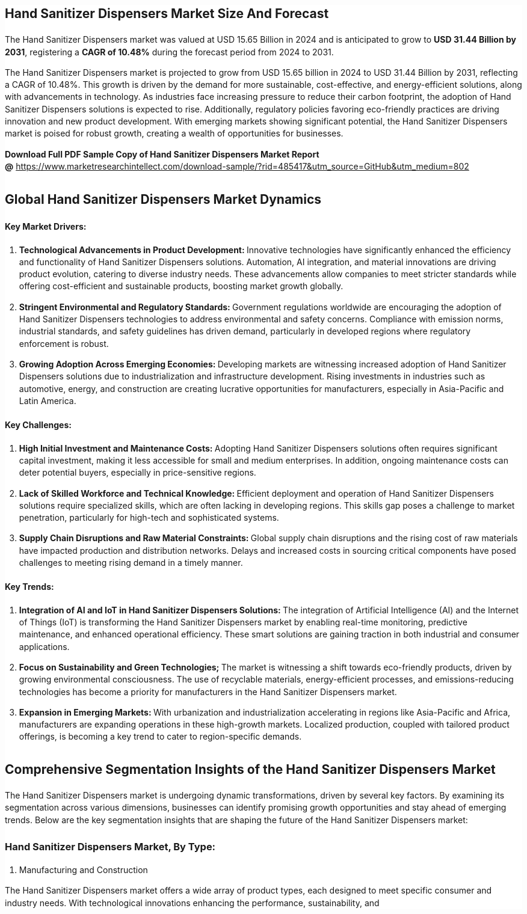 <h2>Hand Sanitizer Dispensers Market Size And Forecast</h2><p>The Hand Sanitizer Dispensers market was valued at USD 15.65 Billion in 2024 and is anticipated to grow to <strong>USD 31.44 Billion by 2031</strong>, registering a <strong>CAGR of 10.48%</strong> during the forecast period from 2024 to 2031.</p><p>The Hand Sanitizer Dispensers market is projected to grow from USD 15.65 billion in 2024 to USD 31.44 Billion by 2031, reflecting a CAGR of 10.48%. This growth is driven by the demand for more sustainable, cost-effective, and energy-efficient solutions, along with advancements in technology. As industries face increasing pressure to reduce their carbon footprint, the adoption of Hand Sanitizer Dispensers solutions is expected to rise. Additionally, regulatory policies favoring eco-friendly practices are driving innovation and new product development. With emerging markets showing significant potential, the Hand Sanitizer Dispensers market is poised for robust growth, creating a wealth of opportunities for businesses.</p><p><strong>Download Full PDF Sample Copy of Hand Sanitizer Dispensers Market Report @</strong>&nbsp;<a href="https://www.marketresearchintellect.com/download-sample/?rid=485417&amp;utm_source=GitHub&amp;utm_medium=802">https://www.marketresearchintellect.com/download-sample/?rid=485417&amp;utm_source=GitHub&amp;utm_medium=802</a></p><h2>Global Hand Sanitizer Dispensers Market Dynamics</h2><h4><strong>Key Market Drivers:</strong></h4><ol><li><p><strong>Technological Advancements in Product Development:&nbsp;</strong>Innovative technologies have significantly enhanced the efficiency and functionality of Hand Sanitizer Dispensers solutions. Automation, AI integration, and material innovations are driving product evolution, catering to diverse industry needs. These advancements allow companies to meet stricter standards while offering cost-efficient and sustainable products, boosting market growth globally.</p></li><li><p><strong>Stringent Environmental and Regulatory Standards:&nbsp;</strong>Government regulations worldwide are encouraging the adoption of Hand Sanitizer Dispensers technologies to address environmental and safety concerns. Compliance with emission norms, industrial standards, and safety guidelines has driven demand, particularly in developed regions where regulatory enforcement is robust.</p></li><li><p><strong>Growing Adoption Across Emerging Economies:&nbsp;</strong>Developing markets are witnessing increased adoption of Hand Sanitizer Dispensers solutions due to industrialization and infrastructure development. Rising investments in industries such as automotive, energy, and construction are creating lucrative opportunities for manufacturers, especially in Asia-Pacific and Latin America.</p></li></ol><h4><strong>Key Challenges:</strong></h4><ol><li><p><strong>High Initial Investment and Maintenance Costs:&nbsp;</strong>Adopting Hand Sanitizer Dispensers solutions often requires significant capital investment, making it less accessible for small and medium enterprises. In addition, ongoing maintenance costs can deter potential buyers, especially in price-sensitive regions.</p></li><li><p><strong>Lack of Skilled Workforce and Technical Knowledge:&nbsp;</strong>Efficient deployment and operation of Hand Sanitizer Dispensers solutions require specialized skills, which are often lacking in developing regions. This skills gap poses a challenge to market penetration, particularly for high-tech and sophisticated systems.</p></li><li><p><strong>Supply Chain Disruptions and Raw Material Constraints:&nbsp;</strong>Global supply chain disruptions and the rising cost of raw materials have impacted production and distribution networks. Delays and increased costs in sourcing critical components have posed challenges to meeting rising demand in a timely manner.</p></li></ol><h4><strong>Key Trends:</strong></h4><ol><li><p><strong>Integration of AI and IoT in Hand Sanitizer Dispensers Solutions:&nbsp;</strong>The integration of Artificial Intelligence (AI) and the Internet of Things (IoT) is transforming the Hand Sanitizer Dispensers market by enabling real-time monitoring, predictive maintenance, and enhanced operational efficiency. These smart solutions are gaining traction in both industrial and consumer applications.</p></li><li><p><strong>Focus on Sustainability and Green Technologies;&nbsp;</strong>The market is witnessing a shift towards eco-friendly products, driven by growing environmental consciousness. The use of recyclable materials, energy-efficient processes, and emissions-reducing technologies has become a priority for manufacturers in the Hand Sanitizer Dispensers market.</p></li><li><p><strong>Expansion in Emerging Markets:&nbsp;</strong>With urbanization and industrialization accelerating in regions like Asia-Pacific and Africa, manufacturers are expanding operations in these high-growth markets. Localized production, coupled with tailored product offerings, is becoming a key trend to cater to region-specific demands.</p></li></ol><div class="article-main__content" data-test-id="publishing-text-block"><h2>Comprehensive Segmentation Insights of the Hand Sanitizer Dispensers Market</h2><p>The Hand Sanitizer Dispensers market is undergoing dynamic transformations, driven by several key factors. By examining its segmentation across various dimensions, businesses can identify promising growth opportunities and stay ahead of emerging trends. Below are the key segmentation insights that are shaping the future of the Hand Sanitizer Dispensers market:</p><h3><strong>Hand Sanitizer Dispensers Market, By Type:<br /></strong></h3><ol><li>Manufacturing and Construction</li></ol><p>The Hand Sanitizer Dispensers market offers a wide array of product types, each designed to meet specific consumer and industry needs. With technological innovations enhancing the performance, sustainability, and